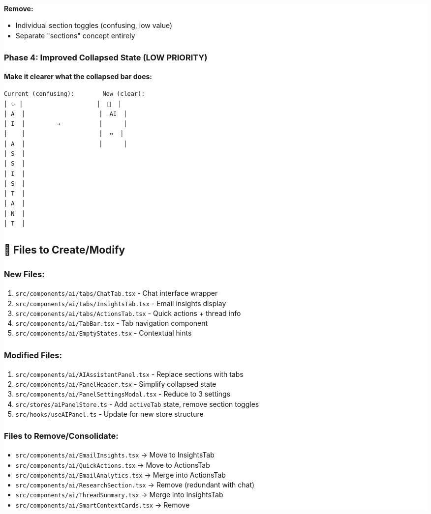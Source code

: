 **Remove:**

- Individual section toggles (confusing, low value)
- Separate "sections" concept entirely

### Phase 4: Improved Collapsed State (LOW PRIORITY)

**Make it clearer what the collapsed bar does:**

```
Current (confusing):        New (clear):
│ ✨ │                     │  🤖  │
│ A  │                     │  AI  │
│ I  │         →           │      │
│    │                     │  ↔️  │
│ A  │                     │      │
│ S  │
│ S  │
│ I  │
│ S  │
│ T  │
│ A  │
│ N  │
│ T  │
```

## 📁 Files to Create/Modify

### New Files:

1. `src/components/ai/tabs/ChatTab.tsx` - Chat interface wrapper
2. `src/components/ai/tabs/InsightsTab.tsx` - Email insights display
3. `src/components/ai/tabs/ActionsTab.tsx` - Quick actions + thread info
4. `src/components/ai/TabBar.tsx` - Tab navigation component
5. `src/components/ai/EmptyStates.tsx` - Contextual hints

### Modified Files:

1. `src/components/ai/AIAssistantPanel.tsx` - Replace sections with tabs
2. `src/components/ai/PanelHeader.tsx` - Simplify collapsed state
3. `src/components/ai/PanelSettingsModal.tsx` - Reduce to 3 settings
4. `src/stores/aiPanelStore.ts` - Add `activeTab` state, remove section toggles
5. `src/hooks/useAIPanel.ts` - Update for new store structure

### Files to Remove/Consolidate:

- `src/components/ai/EmailInsights.tsx` → Move to InsightsTab
- `src/components/ai/QuickActions.tsx` → Move to ActionsTab
- `src/components/ai/EmailAnalytics.tsx` → Merge into ActionsTab
- `src/components/ai/ResearchSection.tsx` → Remove (redundant with chat)
- `src/components/ai/ThreadSummary.tsx` → Merge into InsightsTab
- `src/components/ai/SmartContextCards.tsx` → Remove
